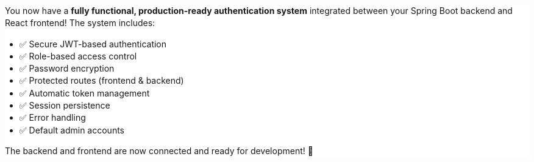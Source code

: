 You now have a **fully functional, production-ready authentication system** integrated between your Spring Boot backend and React frontend! The system includes:

- ✅ Secure JWT-based authentication
- ✅ Role-based access control
- ✅ Password encryption
- ✅ Protected routes (frontend & backend)
- ✅ Automatic token management
- ✅ Session persistence
- ✅ Error handling
- ✅ Default admin accounts

The backend and frontend are now connected and ready for development! 🚀

